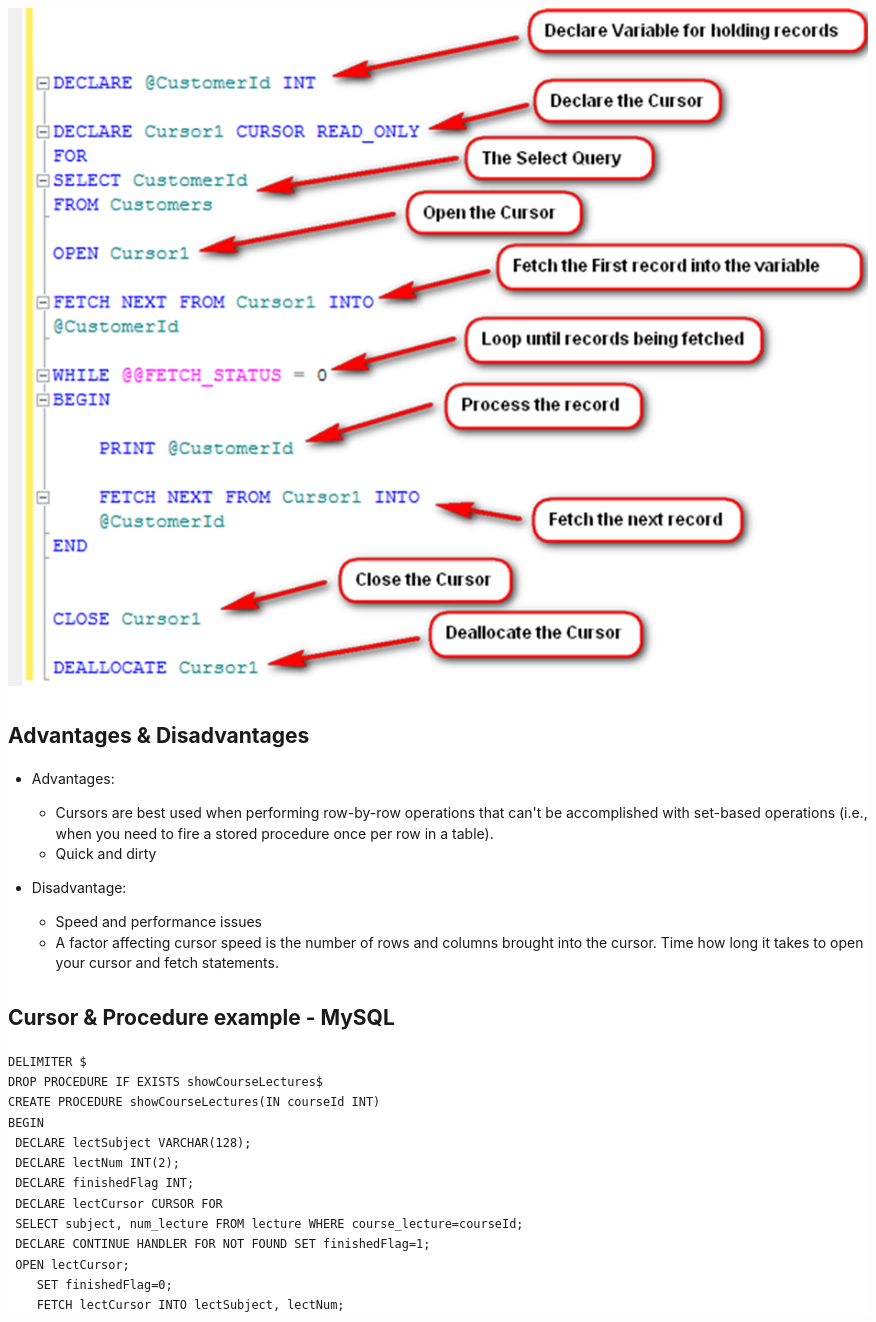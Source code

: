 ![](media/sp16.png)


## Advantages & Disadvantages
* Advantages:
  * Cursors are best used when performing row-by-row operations that can't be accomplished with set-based operations (i.e., when you need to fire a stored procedure once per row in a table).
  * Quick and dirty

* Disadvantage:
  * Speed and performance issues
  * A factor affecting cursor speed is the number of rows and columns brought into the cursor. Time how long it takes to open your cursor and fetch statements.


## Cursor & Procedure example - MySQL
```
DELIMITER $
DROP PROCEDURE IF EXISTS showCourseLectures$
CREATE PROCEDURE showCourseLectures(IN courseId INT)
BEGIN
 DECLARE lectSubject VARCHAR(128);
 DECLARE lectNum INT(2);
 DECLARE finishedFlag INT;
 DECLARE lectCursor CURSOR FOR
 SELECT subject, num_lecture FROM lecture WHERE course_lecture=courseId;
 DECLARE CONTINUE HANDLER FOR NOT FOUND SET finishedFlag=1;
 OPEN lectCursor;
	SET finishedFlag=0;
 	FETCH lectCursor INTO lectSubject, lectNum;
```